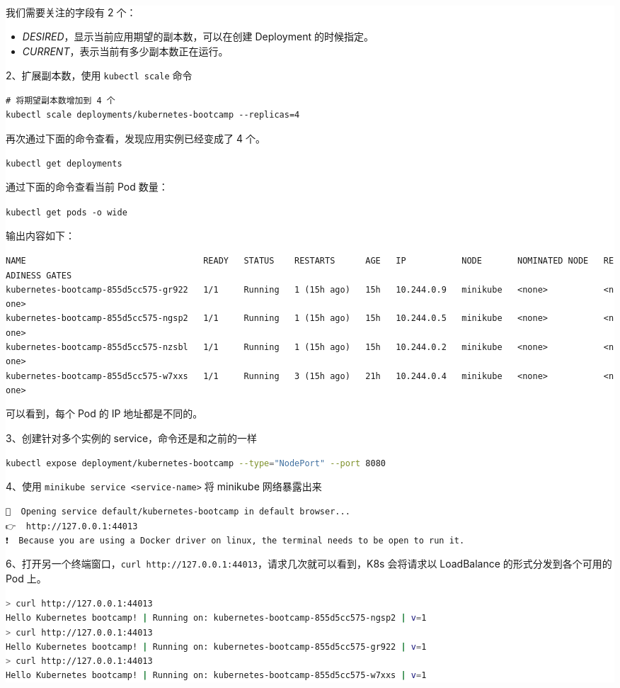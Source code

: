 我们需要关注的字段有 2 个：

* *DESIRED*，显示当前应用期望的副本数，可以在创建 Deployment 的时候指定。
* *CURRENT*，表示当前有多少副本数正在运行。

 2、扩展副本数，使用 `kubectl scale` 命令

```shell
# 将期望副本数增加到 4 个
kubectl scale deployments/kubernetes-bootcamp --replicas=4
```

再次通过下面的命令查看，发现应用实例已经变成了 4 个。

```bash
kubectl get deployments
```

通过下面的命令查看当前 Pod 数量：

```
kubectl get pods -o wide
```

输出内容如下：

```
NAME                                   READY   STATUS    RESTARTS      AGE   IP           NODE       NOMINATED NODE   READINESS GATES
kubernetes-bootcamp-855d5cc575-gr922   1/1     Running   1 (15h ago)   15h   10.244.0.9   minikube   <none>           <none>
kubernetes-bootcamp-855d5cc575-ngsp2   1/1     Running   1 (15h ago)   15h   10.244.0.5   minikube   <none>           <none>
kubernetes-bootcamp-855d5cc575-nzsbl   1/1     Running   1 (15h ago)   15h   10.244.0.2   minikube   <none>           <none>
kubernetes-bootcamp-855d5cc575-w7xxs   1/1     Running   3 (15h ago)   21h   10.244.0.4   minikube   <none>           <none>
```

可以看到，每个 Pod 的 IP 地址都是不同的。

3、创建针对多个实例的 service，命令还是和之前的一样

```bash
kubectl expose deployment/kubernetes-bootcamp --type="NodePort" --port 8080
```

4、使用 `minikube service <service-name>` 将 minikube 网络暴露出来

```bash
🎉  Opening service default/kubernetes-bootcamp in default browser...
👉  http://127.0.0.1:44013
❗  Because you are using a Docker driver on linux, the terminal needs to be open to run it.
```

6、打开另一个终端窗口，`curl http://127.0.0.1:44013`，请求几次就可以看到，K8s 会将请求以 LoadBalance 的形式分发到各个可用的 Pod 上。

```bash
> curl http://127.0.0.1:44013
Hello Kubernetes bootcamp! | Running on: kubernetes-bootcamp-855d5cc575-ngsp2 | v=1
> curl http://127.0.0.1:44013
Hello Kubernetes bootcamp! | Running on: kubernetes-bootcamp-855d5cc575-gr922 | v=1
> curl http://127.0.0.1:44013
Hello Kubernetes bootcamp! | Running on: kubernetes-bootcamp-855d5cc575-w7xxs | v=1
```
